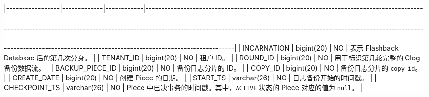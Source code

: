 |-----------------|-------------|------------|--------------------------------------------------------------------------------------------------------------------------------------------------------------------------------------------------------------------------------------------------------------------------------------------------------------------------------------------------------------------------------------------------------------------------------------------------------------------------------------------------------------------------------------------------------------------------------|
| INCARNATION     | bigint(20)  | NO         | 表示 Flashback Database 后的第几次分身。                                                                                                                                                                                                                                                                                                                                                                                                                                                                                                                                                 |
| TENANT_ID       | bigint(20)  | NO         | 租户 ID。                                                                                                                                                                                                                                                                                                                                                                                                                                                                                                                                                                         |
| ROUND_ID        | bigint(20)  | NO         | 用于标识第几轮完整的 Clog 备份数据流。                                                                                                                                                                                                                                                                                                                                                                                                                                                                                                                                                         |
| BACKUP_PIECE_ID | bigint(20)  | NO         | 备份日志分片的 ID。                                                                                                                                                                                                                                                                                                                                                                                                                                                                                                                                                                    |
| COPY_ID         | bigint(20)  | NO         | 备份日志分片的 `copy_id`。                                                                                                                                                                                                                                                                                                                                                                                                                                                                                                                                                             |
| CREATE_DATE     | bigint(20)  | NO         | 创建 Piece 的日期。                                                                                                                                                                                                                                                                                                                                                                                                                                                                                                                                                                  |
| START_TS        | varchar(26) | NO         | 日志备份开始的时间戳。                                                                                                                                                                                                                                                                                                                                                                                                                                                                                                                                                                    |
| CHECKPOINT_TS   | varchar(26) | NO         | Piece 中已决事务的时间戳。其中，`ACTIVE` 状态的 Piece 对应的值为 `null`。                                                                                                                                                                                                                                                                                                                                                                                                                                                                                                                            |